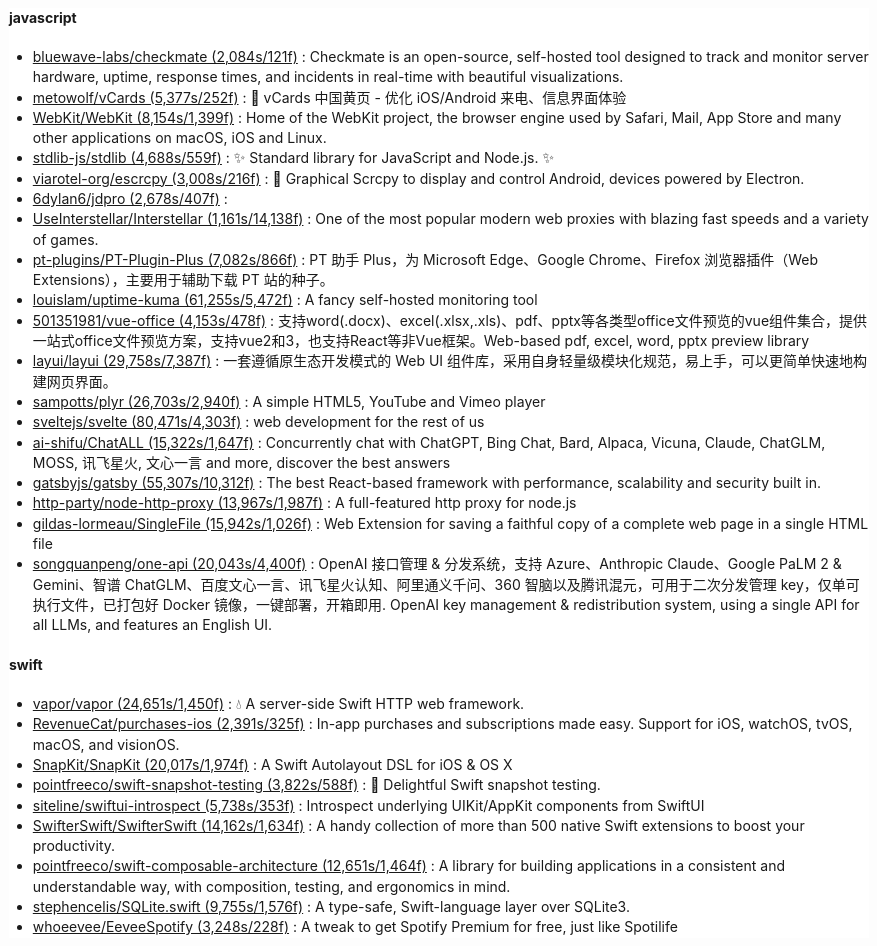 #### javascript
* [bluewave-labs/checkmate (2,084s/121f)](https://github.com/bluewave-labs/checkmate) : Checkmate is an open-source, self-hosted tool designed to track and monitor server hardware, uptime, response times, and incidents in real-time with beautiful visualizations.
* [metowolf/vCards (5,377s/252f)](https://github.com/metowolf/vCards) : 📡️ vCards 中国黄页 - 优化 iOS/Android 来电、信息界面体验
* [WebKit/WebKit (8,154s/1,399f)](https://github.com/WebKit/WebKit) : Home of the WebKit project, the browser engine used by Safari, Mail, App Store and many other applications on macOS, iOS and Linux.
* [stdlib-js/stdlib (4,688s/559f)](https://github.com/stdlib-js/stdlib) : ✨ Standard library for JavaScript and Node.js. ✨
* [viarotel-org/escrcpy (3,008s/216f)](https://github.com/viarotel-org/escrcpy) : 📱 Graphical Scrcpy to display and control Android, devices powered by Electron.
* [6dylan6/jdpro (2,678s/407f)](https://github.com/6dylan6/jdpro) : 
* [UseInterstellar/Interstellar (1,161s/14,138f)](https://github.com/UseInterstellar/Interstellar) : One of the most popular modern web proxies with blazing fast speeds and a variety of games.
* [pt-plugins/PT-Plugin-Plus (7,082s/866f)](https://github.com/pt-plugins/PT-Plugin-Plus) : PT 助手 Plus，为 Microsoft Edge、Google Chrome、Firefox 浏览器插件（Web Extensions），主要用于辅助下载 PT 站的种子。
* [louislam/uptime-kuma (61,255s/5,472f)](https://github.com/louislam/uptime-kuma) : A fancy self-hosted monitoring tool
* [501351981/vue-office (4,153s/478f)](https://github.com/501351981/vue-office) : 支持word(.docx)、excel(.xlsx,.xls)、pdf、pptx等各类型office文件预览的vue组件集合，提供一站式office文件预览方案，支持vue2和3，也支持React等非Vue框架。Web-based pdf, excel, word, pptx preview library
* [layui/layui (29,758s/7,387f)](https://github.com/layui/layui) : 一套遵循原生态开发模式的 Web UI 组件库，采用自身轻量级模块化规范，易上手，可以更简单快速地构建网页界面。
* [sampotts/plyr (26,703s/2,940f)](https://github.com/sampotts/plyr) : A simple HTML5, YouTube and Vimeo player
* [sveltejs/svelte (80,471s/4,303f)](https://github.com/sveltejs/svelte) : web development for the rest of us
* [ai-shifu/ChatALL (15,322s/1,647f)](https://github.com/ai-shifu/ChatALL) : Concurrently chat with ChatGPT, Bing Chat, Bard, Alpaca, Vicuna, Claude, ChatGLM, MOSS, 讯飞星火, 文心一言 and more, discover the best answers
* [gatsbyjs/gatsby (55,307s/10,312f)](https://github.com/gatsbyjs/gatsby) : The best React-based framework with performance, scalability and security built in.
* [http-party/node-http-proxy (13,967s/1,987f)](https://github.com/http-party/node-http-proxy) : A full-featured http proxy for node.js
* [gildas-lormeau/SingleFile (15,942s/1,026f)](https://github.com/gildas-lormeau/SingleFile) : Web Extension for saving a faithful copy of a complete web page in a single HTML file
* [songquanpeng/one-api (20,043s/4,400f)](https://github.com/songquanpeng/one-api) : OpenAI 接口管理 & 分发系统，支持 Azure、Anthropic Claude、Google PaLM 2 & Gemini、智谱 ChatGLM、百度文心一言、讯飞星火认知、阿里通义千问、360 智脑以及腾讯混元，可用于二次分发管理 key，仅单可执行文件，已打包好 Docker 镜像，一键部署，开箱即用. OpenAI key management & redistribution system, using a single API for all LLMs, and features an English UI.

#### swift
* [vapor/vapor (24,651s/1,450f)](https://github.com/vapor/vapor) : 💧 A server-side Swift HTTP web framework.
* [RevenueCat/purchases-ios (2,391s/325f)](https://github.com/RevenueCat/purchases-ios) : In-app purchases and subscriptions made easy. Support for iOS, watchOS, tvOS, macOS, and visionOS.
* [SnapKit/SnapKit (20,017s/1,974f)](https://github.com/SnapKit/SnapKit) : A Swift Autolayout DSL for iOS & OS X
* [pointfreeco/swift-snapshot-testing (3,822s/588f)](https://github.com/pointfreeco/swift-snapshot-testing) : 📸 Delightful Swift snapshot testing.
* [siteline/swiftui-introspect (5,738s/353f)](https://github.com/siteline/swiftui-introspect) : Introspect underlying UIKit/AppKit components from SwiftUI
* [SwifterSwift/SwifterSwift (14,162s/1,634f)](https://github.com/SwifterSwift/SwifterSwift) : A handy collection of more than 500 native Swift extensions to boost your productivity.
* [pointfreeco/swift-composable-architecture (12,651s/1,464f)](https://github.com/pointfreeco/swift-composable-architecture) : A library for building applications in a consistent and understandable way, with composition, testing, and ergonomics in mind.
* [stephencelis/SQLite.swift (9,755s/1,576f)](https://github.com/stephencelis/SQLite.swift) : A type-safe, Swift-language layer over SQLite3.
* [whoeevee/EeveeSpotify (3,248s/228f)](https://github.com/whoeevee/EeveeSpotify) : A tweak to get Spotify Premium for free, just like Spotilife